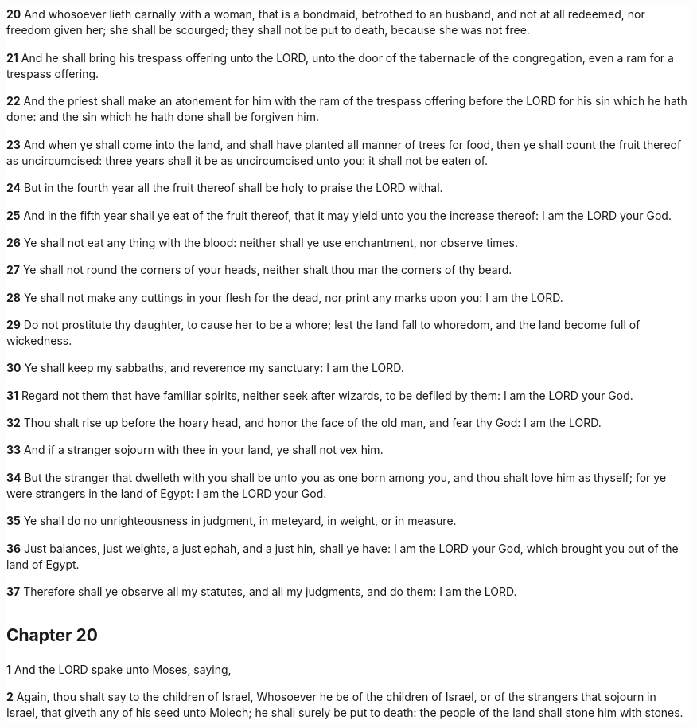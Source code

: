 **20** And whosoever lieth carnally with a woman, that is a bondmaid, betrothed to an husband, and not at all redeemed, nor freedom given her; she shall be scourged; they shall not be put to death, because she was not free.

**21** And he shall bring his trespass offering unto the LORD, unto the door of the tabernacle of the congregation, even a ram for a trespass offering.

**22** And the priest shall make an atonement for him with the ram of the trespass offering before the LORD for his sin which he hath done: and the sin which he hath done shall be forgiven him.

**23** And when ye shall come into the land, and shall have planted all manner of trees for food, then ye shall count the fruit thereof as uncircumcised: three years shall it be as uncircumcised unto you: it shall not be eaten of.

**24** But in the fourth year all the fruit thereof shall be holy to praise the LORD withal.

**25** And in the fifth year shall ye eat of the fruit thereof, that it may yield unto you the increase thereof: I am the LORD your God.

**26** Ye shall not eat any thing with the blood: neither shall ye use enchantment, nor observe times.

**27** Ye shall not round the corners of your heads, neither shalt thou mar the corners of thy beard.

**28** Ye shall not make any cuttings in your flesh for the dead, nor print any marks upon you: I am the LORD.

**29** Do not prostitute thy daughter, to cause her to be a whore; lest the land fall to whoredom, and the land become full of wickedness.

**30** Ye shall keep my sabbaths, and reverence my sanctuary: I am the LORD.

**31** Regard not them that have familiar spirits, neither seek after wizards, to be defiled by them: I am the LORD your God.

**32** Thou shalt rise up before the hoary head, and honor the face of the old man, and fear thy God: I am the LORD.

**33** And if a stranger sojourn with thee in your land, ye shall not vex him.

**34** But the stranger that dwelleth with you shall be unto you as one born among you, and thou shalt love him as thyself; for ye were strangers in the land of Egypt: I am the LORD your God.

**35** Ye shall do no unrighteousness in judgment, in meteyard, in weight, or in measure.

**36** Just balances, just weights, a just ephah, and a just hin, shall ye have: I am the LORD your God, which brought you out of the land of Egypt.

**37** Therefore shall ye observe all my statutes, and all my judgments, and do them: I am the LORD.

## Chapter 20

**1** And the LORD spake unto Moses, saying,

**2** Again, thou shalt say to the children of Israel, Whosoever he be of the children of Israel, or of the strangers that sojourn in Israel, that giveth any of his seed unto Molech; he shall surely be put to death: the people of the land shall stone him with stones.
